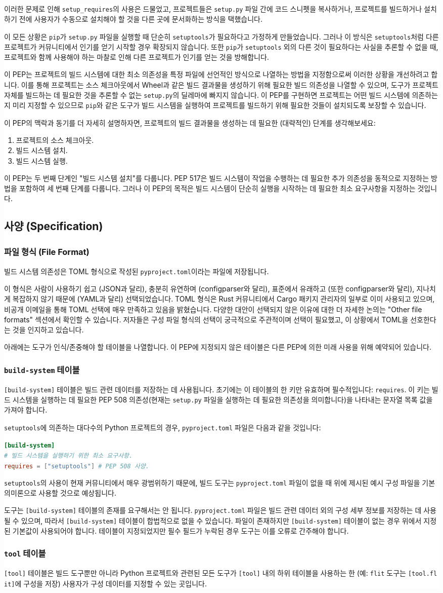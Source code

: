 이러한 문제로 인해 `setup_requires`의 사용은 드물었고, 프로젝트들은 `setup.py` 파일 간에 코드 스니펫을 복사하거나, 프로젝트를 빌드하거나 설치하기 전에 사용자가 수동으로 설치해야 할 것을 다른 곳에 문서화하는 방식을 택했습니다.

이 모든 상황은 `pip`가 `setup.py` 파일을 실행할 때 단순히 `setuptools`가 필요하다고 가정하게 만들었습니다. 그러나 이 방식은 `setuptools`처럼 다른 프로젝트가 커뮤니티에서 인기를 얻기 시작할 경우 확장되지 않습니다. 또한 `pip`가 `setuptools` 외의 다른 것이 필요하다는 사실을 추론할 수 없을 때, 프로젝트와 함께 사용해야 하는 마찰로 인해 다른 프로젝트가 인기를 얻는 것을 방해합니다.

이 PEP는 프로젝트의 빌드 시스템에 대한 최소 의존성을 특정 파일에 선언적인 방식으로 나열하는 방법을 지정함으로써 이러한 상황을 개선하려고 합니다. 이를 통해 프로젝트는 소스 체크아웃에서 Wheel과 같은 빌드 결과물을 생성하기 위해 필요한 빌드 의존성을 나열할 수 있으며, 도구가 프로젝트 자체를 빌드하는 데 필요한 것을 추론할 수 없는 `setup.py`의 딜레마에 빠지지 않습니다. 이 PEP를 구현하면 프로젝트는 어떤 빌드 시스템에 의존하는지 미리 지정할 수 있으므로 `pip`와 같은 도구가 빌드 시스템을 실행하여 프로젝트를 빌드하기 위해 필요한 것들이 설치되도록 보장할 수 있습니다.

이 PEP의 맥락과 동기를 더 자세히 설명하자면, 프로젝트의 빌드 결과물을 생성하는 데 필요한 (대략적인) 단계를 생각해보세요:
1.  프로젝트의 소스 체크아웃.
2.  빌드 시스템 설치.
3.  빌드 시스템 실행.

이 PEP는 두 번째 단계인 "빌드 시스템 설치"를 다룹니다. PEP 517은 빌드 시스템이 작업을 수행하는 데 필요한 추가 의존성을 동적으로 지정하는 방법을 포함하여 세 번째 단계를 다룹니다. 그러나 이 PEP의 목적은 빌드 시스템이 단순히 실행을 시작하는 데 필요한 최소 요구사항을 지정하는 것입니다.

## 사양 (Specification)

### 파일 형식 (File Format)
빌드 시스템 의존성은 TOML 형식으로 작성된 `pyproject.toml`이라는 파일에 저장됩니다.

이 형식은 사람이 사용하기 쉽고 (JSON과 달리), 충분히 유연하며 (configparser와 달리), 표준에서 유래하고 (또한 configparser와 달리), 지나치게 복잡하지 않기 때문에 (YAML과 달리) 선택되었습니다. TOML 형식은 Rust 커뮤니티에서 Cargo 패키지 관리자의 일부로 이미 사용되고 있으며, 비공개 이메일을 통해 TOML 선택에 매우 만족하고 있음을 밝혔습니다. 다양한 대안이 선택되지 않은 이유에 대한 더 자세한 논의는 "Other file formats" 섹션에서 확인할 수 있습니다. 저자들은 구성 파일 형식의 선택이 궁극적으로 주관적이며 선택이 필요했고, 이 상황에서 TOML을 선호한다는 것을 인지하고 있습니다.

아래에는 도구가 인식/존중해야 할 테이블을 나열합니다. 이 PEP에 지정되지 않은 테이블은 다른 PEP에 의한 미래 사용을 위해 예약되어 있습니다.

### `build-system` 테이블
`[build-system]` 테이블은 빌드 관련 데이터를 저장하는 데 사용됩니다. 초기에는 이 테이블의 한 키만 유효하며 필수적입니다: `requires`. 이 키는 빌드 시스템을 실행하는 데 필요한 PEP 508 의존성(현재는 `setup.py` 파일을 실행하는 데 필요한 의존성을 의미합니다)을 나타내는 문자열 목록 값을 가져야 합니다.

`setuptools`에 의존하는 대다수의 Python 프로젝트의 경우, `pyproject.toml` 파일은 다음과 같을 것입니다:

```toml
[build-system]
# 빌드 시스템을 실행하기 위한 최소 요구사항.
requires = ["setuptools"] # PEP 508 사양.
```


`setuptools`의 사용이 현재 커뮤니티에서 매우 광범위하기 때문에, 빌드 도구는 `pyproject.toml` 파일이 없을 때 위에 제시된 예시 구성 파일을 기본 의미론으로 사용할 것으로 예상됩니다.

도구는 `[build-system]` 테이블의 존재를 요구해서는 안 됩니다. `pyproject.toml` 파일은 빌드 관련 데이터 외의 구성 세부 정보를 저장하는 데 사용될 수 있으며, 따라서 `[build-system]` 테이블이 합법적으로 없을 수 있습니다. 파일이 존재하지만 `[build-system]` 테이블이 없는 경우 위에서 지정된 기본값이 사용되어야 합니다. 테이블이 지정되었지만 필수 필드가 누락된 경우 도구는 이를 오류로 간주해야 합니다.

### `tool` 테이블
`[tool]` 테이블은 빌드 도구뿐만 아니라 Python 프로젝트와 관련된 모든 도구가 `[tool]` 내의 하위 테이블을 사용하는 한 (예: `flit` 도구는 `[tool.flit]`에 구성을 저장) 사용자가 구성 데이터를 지정할 수 있는 곳입니다.
